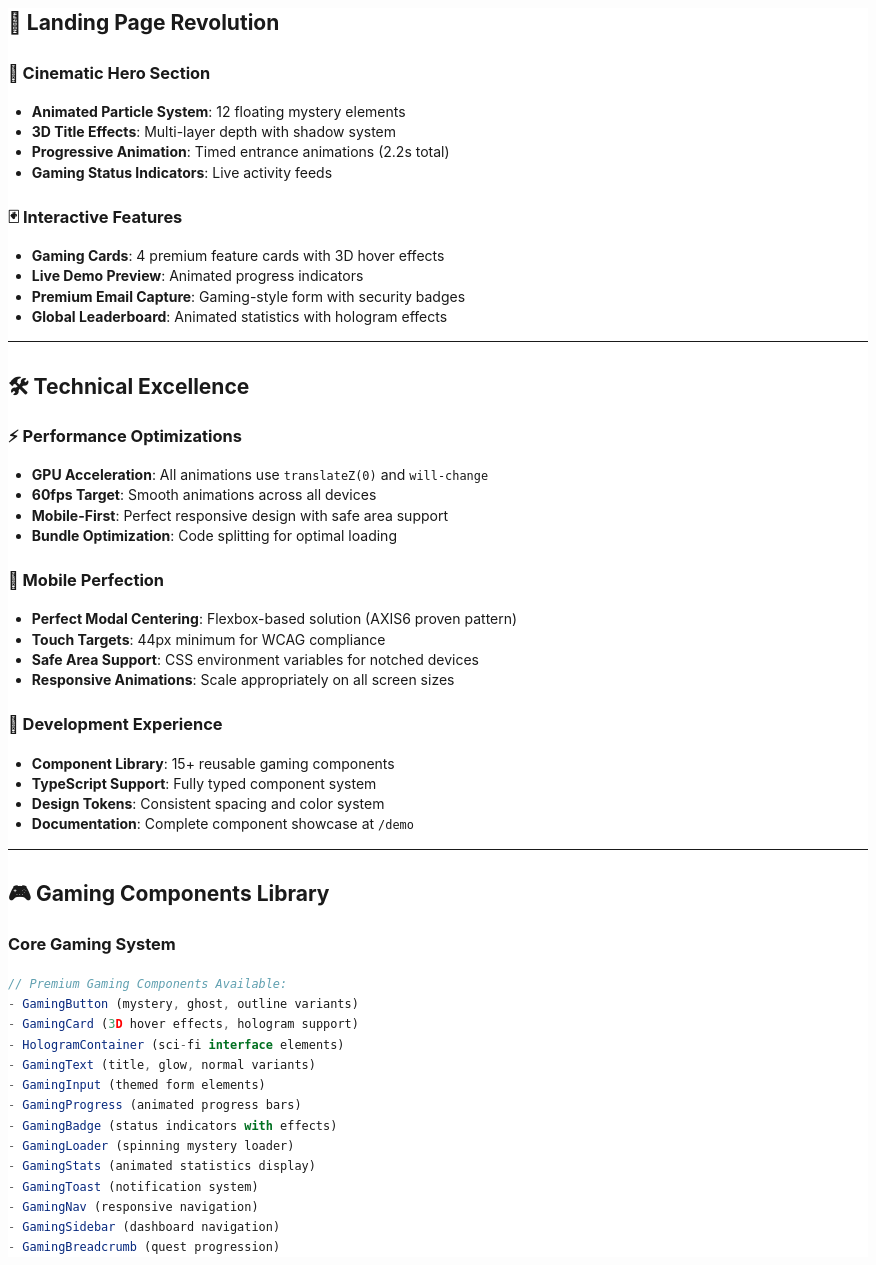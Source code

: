 
## 🎪 Landing Page Revolution

### **🌟 Cinematic Hero Section**
- **Animated Particle System**: 12 floating mystery elements
- **3D Title Effects**: Multi-layer depth with shadow system
- **Progressive Animation**: Timed entrance animations (2.2s total)
- **Gaming Status Indicators**: Live activity feeds

### **🃏 Interactive Features**
- **Gaming Cards**: 4 premium feature cards with 3D hover effects
- **Live Demo Preview**: Animated progress indicators
- **Premium Email Capture**: Gaming-style form with security badges
- **Global Leaderboard**: Animated statistics with hologram effects

---

## 🛠️ Technical Excellence

### **⚡ Performance Optimizations**
- **GPU Acceleration**: All animations use `translateZ(0)` and `will-change`
- **60fps Target**: Smooth animations across all devices
- **Mobile-First**: Perfect responsive design with safe area support
- **Bundle Optimization**: Code splitting for optimal loading

### **📱 Mobile Perfection**
- **Perfect Modal Centering**: Flexbox-based solution (AXIS6 proven pattern)
- **Touch Targets**: 44px minimum for WCAG compliance
- **Safe Area Support**: CSS environment variables for notched devices
- **Responsive Animations**: Scale appropriately on all screen sizes

### **🔧 Development Experience**
- **Component Library**: 15+ reusable gaming components
- **TypeScript Support**: Fully typed component system
- **Design Tokens**: Consistent spacing and color system
- **Documentation**: Complete component showcase at `/demo`

---

## 🎮 Gaming Components Library

### **Core Gaming System**
```typescript
// Premium Gaming Components Available:
- GamingButton (mystery, ghost, outline variants)
- GamingCard (3D hover effects, hologram support)
- HologramContainer (sci-fi interface elements)
- GamingText (title, glow, normal variants)
- GamingInput (themed form elements)
- GamingProgress (animated progress bars)
- GamingBadge (status indicators with effects)
- GamingLoader (spinning mystery loader)
- GamingStats (animated statistics display)
- GamingToast (notification system)
- GamingNav (responsive navigation)
- GamingSidebar (dashboard navigation)
- GamingBreadcrumb (quest progression)
```
